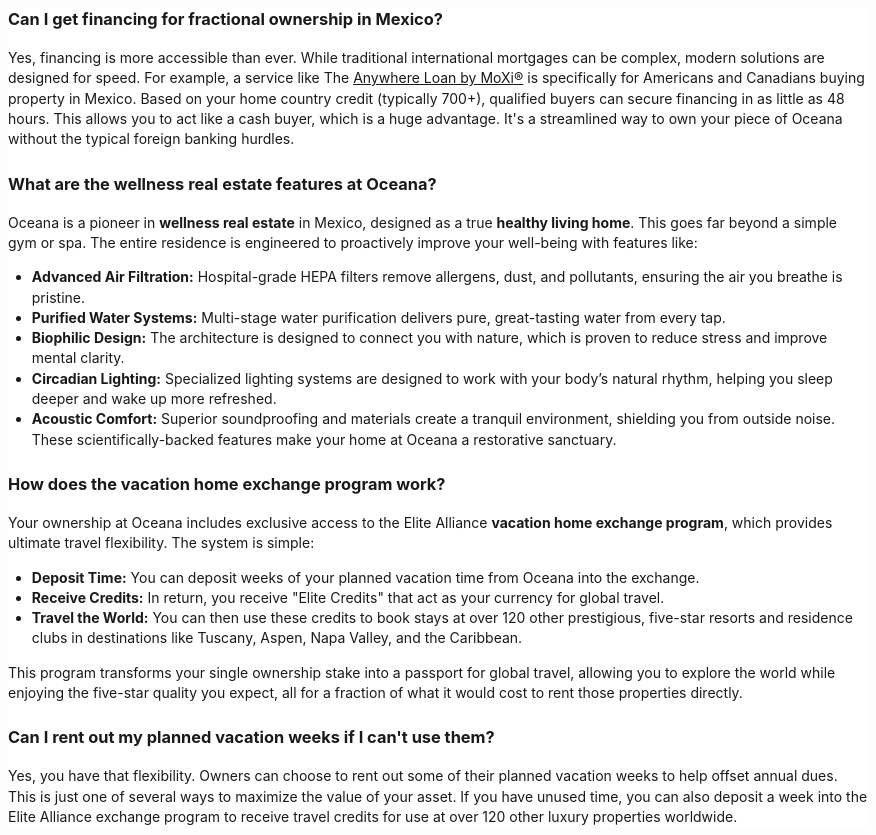 
### Can I get financing for fractional ownership in Mexico?

Yes, financing is more accessible than ever. While traditional international mortgages can be complex, modern solutions are designed for speed. For example, a service like The <a href="https://www.moxianywhere.com/ronival?utm_source=websiteblog&utm_medium=blogpost&utm_campaign=fractional">Anywhere Loan by MoXi®</a> is specifically for Americans and Canadians buying property in Mexico. Based on your home country credit (typically 700+), qualified buyers can secure financing in as little as 48 hours. This allows you to act like a cash buyer, which is a huge advantage. It's a streamlined way to own your piece of Oceana without the typical foreign banking hurdles.


### What are the wellness real estate features at Oceana?


Oceana is a pioneer in **wellness real estate** in Mexico, designed as a true **healthy living home**. This goes far beyond a simple gym or spa. The entire residence is engineered to proactively improve your well-being with features like:


<ul> <li><strong>Advanced Air Filtration:</strong> Hospital-grade HEPA filters remove allergens, dust, and pollutants, ensuring the air you breathe is pristine.</li> <li><strong>Purified Water Systems:</strong> Multi-stage water purification delivers pure, great-tasting water from every tap.</li> <li><strong>Biophilic Design:</strong> The architecture is designed to connect you with nature, which is proven to reduce stress and improve mental clarity.</li> <li><strong>Circadian Lighting:</strong> Specialized lighting systems are designed to work with your body’s natural rhythm, helping you sleep deeper and wake up more refreshed.</li> <li><strong>Acoustic Comfort:</strong> Superior soundproofing and materials create a tranquil environment, shielding you from outside noise. These scientifically-backed features make your home at Oceana a restorative sanctuary.</li> </ul>


### How does the vacation home exchange program work?

Your ownership at Oceana includes exclusive access to the Elite Alliance **vacation home exchange program**, which provides ultimate travel flexibility. The system is simple:


<ul> <li><strong>Deposit Time:</strong> You can deposit weeks of your planned vacation time from Oceana into the exchange.</li> <li><strong>Receive Credits:</strong> In return, you receive "Elite Credits" that act as your currency for global travel.</li> <li><strong>Travel the World:</strong> You can then use these credits to book stays at over 120 other prestigious, five-star resorts and residence clubs in destinations like Tuscany, Aspen, Napa Valley, and the Caribbean.</li> </ul>


This program transforms your single ownership stake into a passport for global travel, allowing you to explore the world while enjoying the five-star quality you expect, all for a fraction of what it would cost to rent those properties directly.

### Can I rent out my planned vacation weeks if I can't use them?

Yes, you have that flexibility. Owners can choose to rent out some of their planned vacation weeks to help offset annual dues. This is just one of several ways to maximize the value of your asset. If you have unused time, you can also deposit a week into the Elite Alliance exchange program to receive travel credits for use at over 120 other luxury properties worldwide.
